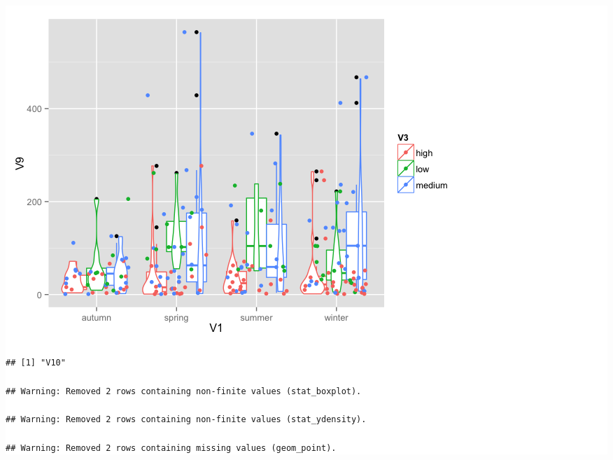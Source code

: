 ![](./Eda_files/figure-markdown_strict/unnamed-chunk-2-111.png)

    ## [1] "V10"

    ## Warning: Removed 2 rows containing non-finite values (stat_boxplot).

    ## Warning: Removed 2 rows containing non-finite values (stat_ydensity).

    ## Warning: Removed 2 rows containing missing values (geom_point).
